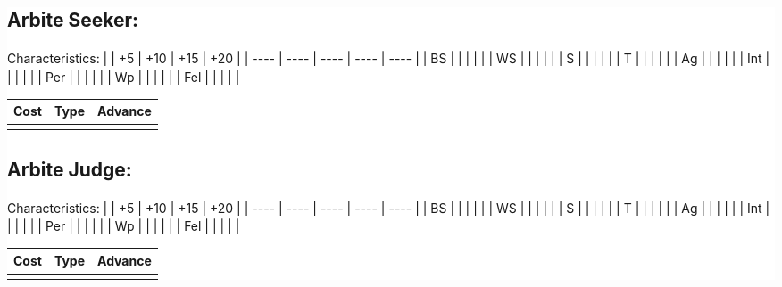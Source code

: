 ## Arbite Seeker:
Characteristics:
|      |  +5  |  +10 |  +15 |  +20 |
| ---- | ---- | ---- | ---- | ---- |
|  BS  |   |   |   |   |
|  WS  |   |   |   |   |
|   S  |   |   |   |   |
|   T  |   |   |   |   |
|  Ag  |   |   |   |   |
|  Int |   |   |   |   |
|  Per |   |   |   |   |
|   Wp |   |   |   |   |
|  Fel |   |   |   |   |

| Cost | Type |       Advance       |
|------|------|---------------------|
|  |  |  |

## Arbite Judge:

Characteristics:
|      |  +5  |  +10 |  +15 |  +20 |
| ---- | ---- | ---- | ---- | ---- |
|  BS  |   |   |   |   |
|  WS  |   |   |   |   |
|   S  |   |   |   |   |
|   T  |   |   |   |   |
|  Ag  |   |   |   |   |
|  Int |   |   |   |   |
|  Per |   |   |   |   |
|   Wp |   |   |   |   |
|  Fel |   |   |   |   |

| Cost | Type |       Advance       |
|------|------|---------------------|
|  |  |  |
